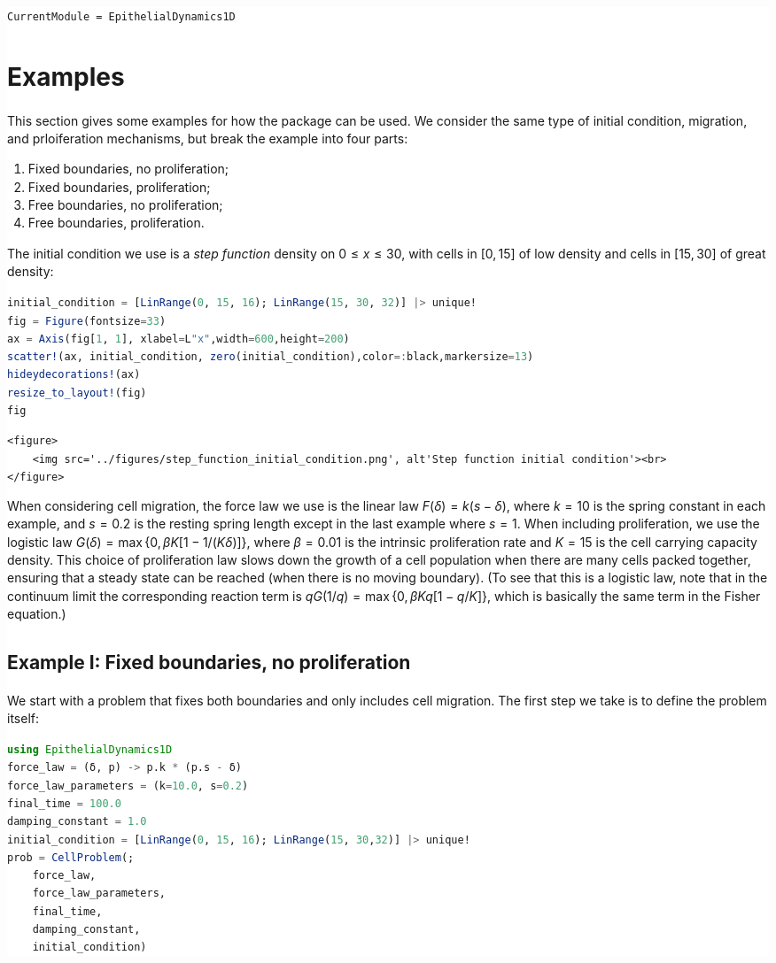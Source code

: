 ```@meta
CurrentModule = EpithelialDynamics1D
```

# Examples 

This section gives some examples for how the package can be used. We consider the same type of initial condition, migration, and prloiferation mechanisms, but break the example into four parts:

1. Fixed boundaries, no proliferation;
2. Fixed boundaries, proliferation;
3. Free boundaries, no proliferation;
4. Free boundaries, proliferation.

The initial condition we use is a _step function_ density on $0 \leq x \leq 30$, with cells in $[0, 15]$ of low density and cells in $[15, 30]$ of great density:

```julia
initial_condition = [LinRange(0, 15, 16); LinRange(15, 30, 32)] |> unique!
fig = Figure(fontsize=33)
ax = Axis(fig[1, 1], xlabel=L"x",width=600,height=200)
scatter!(ax, initial_condition, zero(initial_condition),color=:black,markersize=13)
hideydecorations!(ax)
resize_to_layout!(fig)
fig
```

```@raw html
<figure>
    <img src='../figures/step_function_initial_condition.png', alt'Step function initial condition'><br>
</figure>
```

When considering cell migration, the force law we use is the linear law $F(\delta) = k(s - \delta)$, where $k = 10$ is the spring constant in each example, and $s = 0.2$ is the resting spring length except in the last example where $s=1$. When including proliferation, we use the logistic law $G(\delta) = \max\{0, \beta K[1 - 1/(K\delta)]\}$, where $\beta = 0.01$ is the intrinsic proliferation rate and $K=15$ is the cell carrying capacity density. This choice of proliferation law slows down the growth of a cell population when there are many cells packed together, ensuring that a steady state can be reached (when there is no moving boundary). (To see that this is a logistic law, note that in the continuum limit the corresponding reaction term is $qG(1/q) = \max\{0, \beta K q[1 - q/K]\}$, which is basically the same term in the Fisher equation.)

## Example I: Fixed boundaries, no proliferation

We start with a problem that fixes both boundaries and only includes cell migration. The first step we take is to define the problem itself:

```julia
using EpithelialDynamics1D 
force_law = (δ, p) -> p.k * (p.s - δ)
force_law_parameters = (k=10.0, s=0.2)
final_time = 100.0
damping_constant = 1.0
initial_condition = [LinRange(0, 15, 16); LinRange(15, 30,32)] |> unique!
prob = CellProblem(;
    force_law,
    force_law_parameters,
    final_time,
    damping_constant,
    initial_condition)
```
